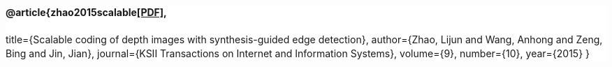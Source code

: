 #### @article{zhao2015scalable[[PDF]](http://www.kpubs.org/article/articleDownload.kpubs?downType=pdf&articleANo=E1KOBZ_2015_v9n10_4108),
  title={Scalable coding of depth images with synthesis-guided edge detection},
  author={Zhao, Lijun and Wang, Anhong and Zeng, Bing and Jin, Jian},
  journal={KSII Transactions on Internet and Information Systems},
  volume={9},
  number={10},
  year={2015}
}

